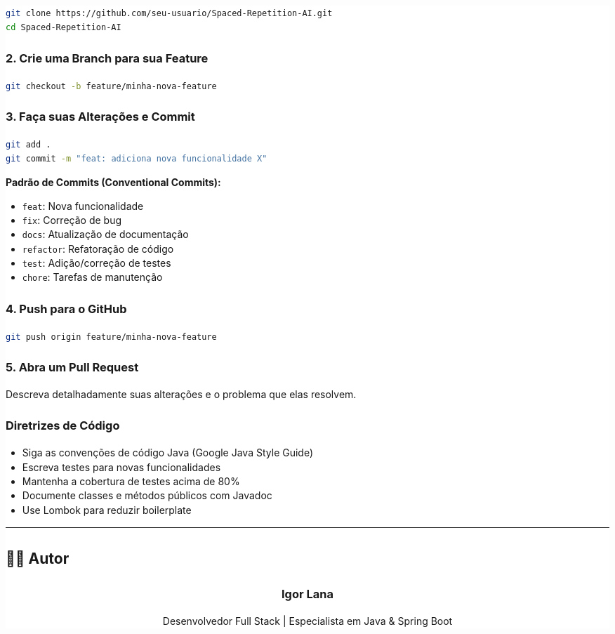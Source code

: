 ```bash
git clone https://github.com/seu-usuario/Spaced-Repetition-AI.git
cd Spaced-Repetition-AI
```

### 2. Crie uma Branch para sua Feature

```bash
git checkout -b feature/minha-nova-feature
```

### 3. Faça suas Alterações e Commit

```bash
git add .
git commit -m "feat: adiciona nova funcionalidade X"
```

**Padrão de Commits (Conventional Commits):**
- `feat`: Nova funcionalidade
- `fix`: Correção de bug
- `docs`: Atualização de documentação
- `refactor`: Refatoração de código
- `test`: Adição/correção de testes
- `chore`: Tarefas de manutenção

### 4. Push para o GitHub

```bash
git push origin feature/minha-nova-feature
```

### 5. Abra um Pull Request

Descreva detalhadamente suas alterações e o problema que elas resolvem.

### Diretrizes de Código

- Siga as convenções de código Java (Google Java Style Guide)
- Escreva testes para novas funcionalidades
- Mantenha a cobertura de testes acima de 80%
- Documente classes e métodos públicos com Javadoc
- Use Lombok para reduzir boilerplate


---

## 👨‍💻 Autor

<div align="center">

### **Igor Lana**

Desenvolvedor Full Stack | Especialista em Java & Spring Boot
